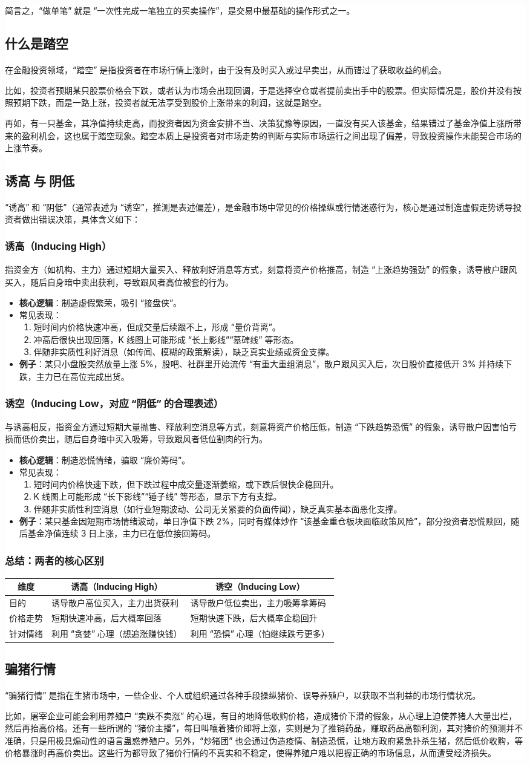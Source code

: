 简言之，“做单笔” 就是 “一次性完成一笔独立的买卖操作”，是交易中最基础的操作形式之一。

##  什么是踏空

在金融投资领域，“踏空” 是指投资者在市场行情上涨时，由于没有及时买入或过早卖出，从而错过了获取收益的机会。

比如，投资者预期某只股票价格会下跌，或者认为市场会出现回调，于是选择空仓或者提前卖出手中的股票。但实际情况是，股价并没有按照预期下跌，而是一路上涨，投资者就无法享受到股价上涨带来的利润，这就是踏空。

再如，有一只基金，其净值持续走高，而投资者因为资金安排不当、决策犹豫等原因，一直没有买入该基金，结果错过了基金净值上涨所带来的盈利机会，这也属于踏空现象。踏空本质上是投资者对市场走势的判断与实际市场运行之间出现了偏差，导致投资操作未能契合市场的上涨节奏。

##  诱高 与 阴低

 “诱高” 和 “阴低”（通常表述为 “诱空”，推测是表述偏差），是金融市场中常见的价格操纵或行情迷惑行为，核心是通过制造虚假走势诱导投资者做出错误决策，具体含义如下：

### 诱高（Inducing High）

指资金方（如机构、主力）通过短期大量买入、释放利好消息等方式，刻意将资产价格推高，制造 “上涨趋势强劲” 的假象，诱导散户跟风买入，随后自身暗中卖出获利，导致跟风者高位被套的行为。

- **核心逻辑**：制造虚假繁荣，吸引 “接盘侠”。
- 常见表现：
  1. 短时间内价格快速冲高，但成交量后续跟不上，形成 “量价背离”。
  2. 冲高后很快出现回落，K 线图上可能形成 “长上影线”“墓碑线” 等形态。
  3. 伴随非实质性利好消息（如传闻、模糊的政策解读），缺乏真实业绩或资金支撑。
- **例子**：某只小盘股突然放量上涨 5%，股吧、社群里开始流传 “有重大重组消息”，散户跟风买入后，次日股价直接低开 3% 并持续下跌，主力已在高位完成出货。

### 诱空（Inducing Low，对应 “阴低” 的合理表述）

与诱高相反，指资金方通过短期大量抛售、释放利空消息等方式，刻意将资产价格压低，制造 “下跌趋势恐慌” 的假象，诱导散户因害怕亏损而低价卖出，随后自身暗中买入吸筹，导致跟风者低位割肉的行为。

- **核心逻辑**：制造恐慌情绪，骗取 “廉价筹码”。
- 常见表现：
  1. 短时间内价格快速下跌，但下跌过程中成交量逐渐萎缩，或下跌后很快企稳回升。
  2. K 线图上可能形成 “长下影线”“锤子线” 等形态，显示下方有支撑。
  3. 伴随非实质性利空消息（如行业短期波动、公司无关紧要的负面传闻），缺乏真实基本面恶化支撑。
- **例子**：某只基金因短期市场情绪波动，单日净值下跌 2%，同时有媒体炒作 “该基金重仓板块面临政策风险”，部分投资者恐慌赎回，随后基金净值连续 3 日上涨，主力已在低位接回筹码。

### 总结：两者的核心区别

| 维度     | 诱高（Inducing High）            | 诱空（Inducing Low）               |
| -------- | -------------------------------- | ---------------------------------- |
| 目的     | 诱导散户高位买入，主力出货获利   | 诱导散户低位卖出，主力吸筹拿筹码   |
| 价格走势 | 短期快速冲高，后大概率回落       | 短期快速下跌，后大概率企稳回升     |
| 针对情绪 | 利用 “贪婪” 心理（想追涨赚快钱） | 利用 “恐惧” 心理（怕继续跌亏更多） |

## 骗猪行情

“骗猪行情” 是指在生猪市场中，一些企业、个人或组织通过各种手段操纵猪价、误导养殖户，以获取不当利益的市场行情状况。

比如，屠宰企业可能会利用养殖户 “卖跌不卖涨” 的心理，有目的地降低收购价格，造成猪价下滑的假象，从心理上迫使养猪人大量出栏，然后再抬高价格。还有一些所谓的 “猪价主播”，每日叫嚷着猪价即将上涨，实则是为了推销药品，赚取药品高额利润，其对猪价的预测并不准确，只是用极具煽动性的语言蛊惑养殖户。另外，“炒猪团” 也会通过伪造疫情、制造恐慌，让地方政府紧急扑杀生猪，然后低价收购，等价格暴涨时再高价卖出。这些行为都导致了猪价行情的不真实和不稳定，使得养殖户难以把握正确的市场信息，从而遭受经济损失。